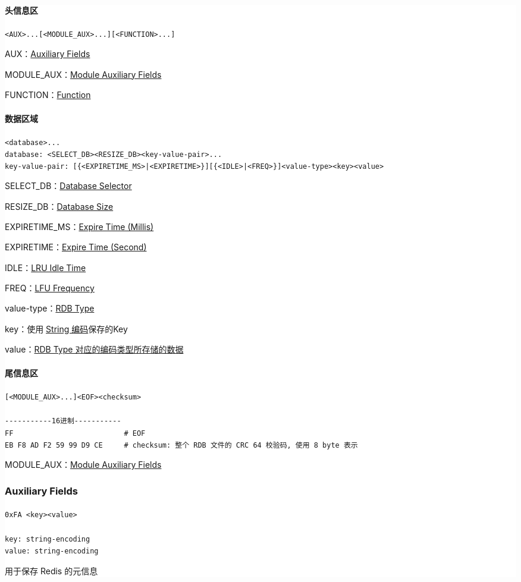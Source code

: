 #### 头信息区

```
<AUX>...[<MODULE_AUX>...][<FUNCTION>...]
```

AUX：[Auxiliary Fields](#Auxiliary-Fields)

MODULE_AUX：[Module Auxiliary Fields](#Module-Auxiliary-Fields)

FUNCTION：[Function](#Function)

#### 数据区域

```
<database>...
database: <SELECT_DB><RESIZE_DB><key-value-pair>...
key-value-pair: [{<EXPIRETIME_MS>|<EXPIRETIME>}][{<IDLE>|<FREQ>}]<value-type><key><value>
```

SELECT_DB：[Database Selector](#Database-Selector)

RESIZE_DB：[Database Size](#Database-Size)

EXPIRETIME_MS：[Expire Time (Millis)](#Expire-Time-(Millis))

EXPIRETIME：[Expire Time (Second)](#Expire-Time-(Second))

IDLE：[LRU Idle Time](#LRU-Idle-Time)

FREQ：[LFU Frequency](#LFU-Frequency)

value-type：[RDB Type](#RDB数据类型)

key：使用 [String 编码](#String-编码)保存的Key 

value：[RDB Type 对应的编码类型所存储的数据](#RDB-Type-Mapping)

#### 尾信息区

```
[<MODULE_AUX>...]<EOF><checksum>

-----------16进制-----------
FF                          # EOF
EB F8 AD F2 59 99 D9 CE     # checksum: 整个 RDB 文件的 CRC 64 校验码, 使用 8 byte 表示
```

MODULE_AUX：[Module Auxiliary Fields](#Module-Auxiliary-Fields)

### Auxiliary Fields

```
0xFA <key><value>

key: string-encoding
value: string-encoding
```

用于保存 Redis 的元信息
